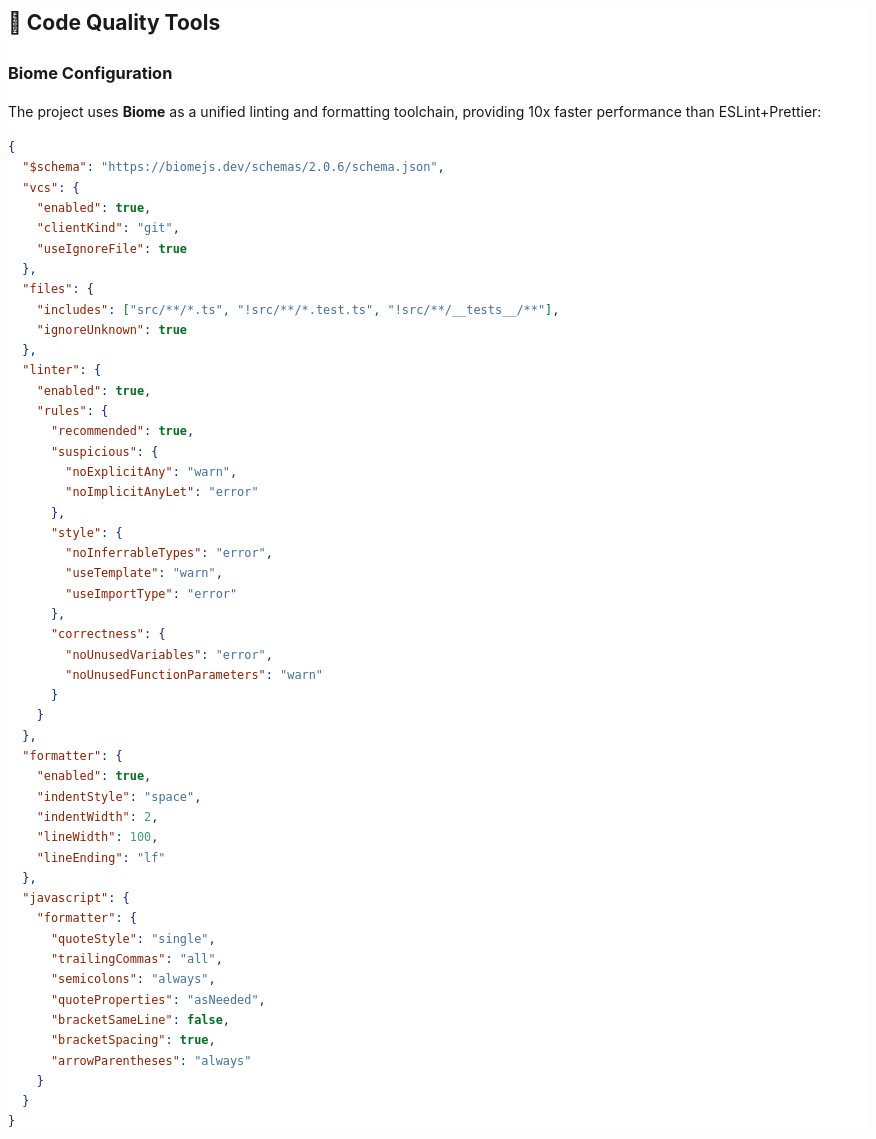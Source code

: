 
## 🎯 Code Quality Tools

### Biome Configuration
The project uses **Biome** as a unified linting and formatting toolchain, providing 10x faster performance than ESLint+Prettier:

```json
{
  "$schema": "https://biomejs.dev/schemas/2.0.6/schema.json",
  "vcs": {
    "enabled": true,
    "clientKind": "git",
    "useIgnoreFile": true
  },
  "files": {
    "includes": ["src/**/*.ts", "!src/**/*.test.ts", "!src/**/__tests__/**"],
    "ignoreUnknown": true
  },
  "linter": {
    "enabled": true,
    "rules": {
      "recommended": true,
      "suspicious": {
        "noExplicitAny": "warn",
        "noImplicitAnyLet": "error"
      },
      "style": {
        "noInferrableTypes": "error",
        "useTemplate": "warn",
        "useImportType": "error"
      },
      "correctness": {
        "noUnusedVariables": "error",
        "noUnusedFunctionParameters": "warn"
      }
    }
  },
  "formatter": {
    "enabled": true,
    "indentStyle": "space",
    "indentWidth": 2,
    "lineWidth": 100,
    "lineEnding": "lf"
  },
  "javascript": {
    "formatter": {
      "quoteStyle": "single",
      "trailingCommas": "all",
      "semicolons": "always",
      "quoteProperties": "asNeeded",
      "bracketSameLine": false,
      "bracketSpacing": true,
      "arrowParentheses": "always"
    }
  }
}
```

